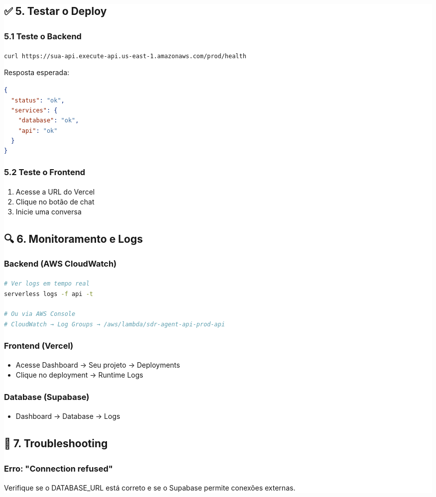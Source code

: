 ## ✅ 5. Testar o Deploy

### 5.1 Teste o Backend

```bash
curl https://sua-api.execute-api.us-east-1.amazonaws.com/prod/health
```

Resposta esperada:
```json
{
  "status": "ok",
  "services": {
    "database": "ok",
    "api": "ok"
  }
}
```

### 5.2 Teste o Frontend

1. Acesse a URL do Vercel
2. Clique no botão de chat
3. Inicie uma conversa

## 🔍 6. Monitoramento e Logs

### Backend (AWS CloudWatch)

```bash
# Ver logs em tempo real
serverless logs -f api -t

# Ou via AWS Console
# CloudWatch → Log Groups → /aws/lambda/sdr-agent-api-prod-api
```

### Frontend (Vercel)

- Acesse Dashboard → Seu projeto → Deployments
- Clique no deployment → Runtime Logs

### Database (Supabase)

- Dashboard → Database → Logs

## 🐛 7. Troubleshooting

### Erro: "Connection refused"

Verifique se o DATABASE_URL está correto e se o Supabase permite conexões externas.
